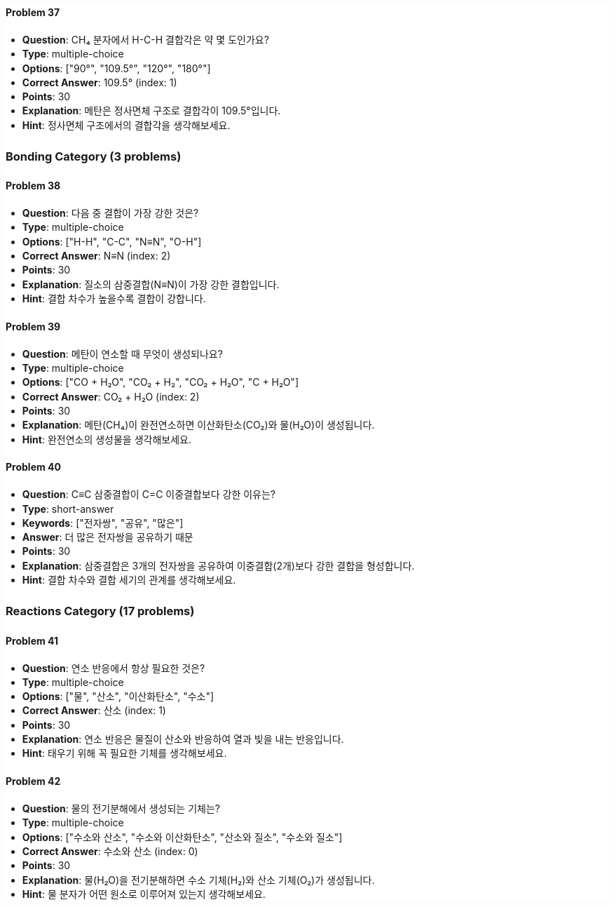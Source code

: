 #### Problem 37
- **Question**: CH₄ 분자에서 H-C-H 결합각은 약 몇 도인가요?
- **Type**: multiple-choice
- **Options**: ["90°", "109.5°", "120°", "180°"]
- **Correct Answer**: 109.5° (index: 1)
- **Points**: 30
- **Explanation**: 메탄은 정사면체 구조로 결합각이 109.5°입니다.
- **Hint**: 정사면체 구조에서의 결합각을 생각해보세요.

### Bonding Category (3 problems)

#### Problem 38
- **Question**: 다음 중 결합이 가장 강한 것은?
- **Type**: multiple-choice
- **Options**: ["H-H", "C-C", "N≡N", "O-H"]
- **Correct Answer**: N≡N (index: 2)
- **Points**: 30
- **Explanation**: 질소의 삼중결합(N≡N)이 가장 강한 결합입니다.
- **Hint**: 결합 차수가 높을수록 결합이 강합니다.

#### Problem 39
- **Question**: 메탄이 연소할 때 무엇이 생성되나요?
- **Type**: multiple-choice
- **Options**: ["CO + H₂O", "CO₂ + H₂", "CO₂ + H₂O", "C + H₂O"]
- **Correct Answer**: CO₂ + H₂O (index: 2)
- **Points**: 30
- **Explanation**: 메탄(CH₄)이 완전연소하면 이산화탄소(CO₂)와 물(H₂O)이 생성됩니다.
- **Hint**: 완전연소의 생성물을 생각해보세요.

#### Problem 40
- **Question**: C≡C 삼중결합이 C=C 이중결합보다 강한 이유는?
- **Type**: short-answer
- **Keywords**: ["전자쌍", "공유", "많은"]
- **Answer**: 더 많은 전자쌍을 공유하기 때문
- **Points**: 30
- **Explanation**: 삼중결합은 3개의 전자쌍을 공유하여 이중결합(2개)보다 강한 결합을 형성합니다.
- **Hint**: 결합 차수와 결합 세기의 관계를 생각해보세요.

### Reactions Category (17 problems)

#### Problem 41
- **Question**: 연소 반응에서 항상 필요한 것은?
- **Type**: multiple-choice
- **Options**: ["물", "산소", "이산화탄소", "수소"]
- **Correct Answer**: 산소 (index: 1)
- **Points**: 30
- **Explanation**: 연소 반응은 물질이 산소와 반응하여 열과 빛을 내는 반응입니다.
- **Hint**: 태우기 위해 꼭 필요한 기체를 생각해보세요.

#### Problem 42
- **Question**: 물의 전기분해에서 생성되는 기체는?
- **Type**: multiple-choice
- **Options**: ["수소와 산소", "수소와 이산화탄소", "산소와 질소", "수소와 질소"]
- **Correct Answer**: 수소와 산소 (index: 0)
- **Points**: 30
- **Explanation**: 물(H₂O)을 전기분해하면 수소 기체(H₂)와 산소 기체(O₂)가 생성됩니다.
- **Hint**: 물 분자가 어떤 원소로 이루어져 있는지 생각해보세요.
